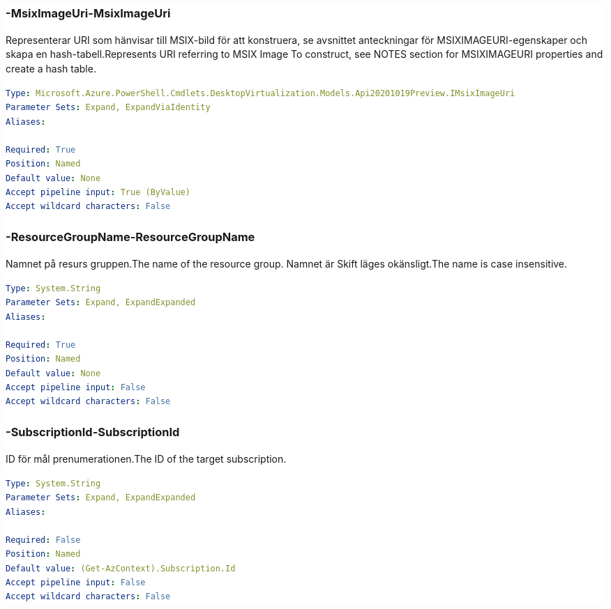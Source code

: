 ### <span data-ttu-id="3aeff-121">-MsixImageUri</span><span class="sxs-lookup"><span data-stu-id="3aeff-121">-MsixImageUri</span></span>
<span data-ttu-id="3aeff-122">Representerar URI som hänvisar till MSIX-bild för att konstruera, se avsnittet anteckningar för MSIXIMAGEURI-egenskaper och skapa en hash-tabell.</span><span class="sxs-lookup"><span data-stu-id="3aeff-122">Represents URI referring to MSIX Image To construct, see NOTES section for MSIXIMAGEURI properties and create a hash table.</span></span>

```yaml
Type: Microsoft.Azure.PowerShell.Cmdlets.DesktopVirtualization.Models.Api20201019Preview.IMsixImageUri
Parameter Sets: Expand, ExpandViaIdentity
Aliases:

Required: True
Position: Named
Default value: None
Accept pipeline input: True (ByValue)
Accept wildcard characters: False
```

### <span data-ttu-id="3aeff-123">-ResourceGroupName</span><span class="sxs-lookup"><span data-stu-id="3aeff-123">-ResourceGroupName</span></span>
<span data-ttu-id="3aeff-124">Namnet på resurs gruppen.</span><span class="sxs-lookup"><span data-stu-id="3aeff-124">The name of the resource group.</span></span>
<span data-ttu-id="3aeff-125">Namnet är Skift läges okänsligt.</span><span class="sxs-lookup"><span data-stu-id="3aeff-125">The name is case insensitive.</span></span>

```yaml
Type: System.String
Parameter Sets: Expand, ExpandExpanded
Aliases:

Required: True
Position: Named
Default value: None
Accept pipeline input: False
Accept wildcard characters: False
```

### <span data-ttu-id="3aeff-126">-SubscriptionId</span><span class="sxs-lookup"><span data-stu-id="3aeff-126">-SubscriptionId</span></span>
<span data-ttu-id="3aeff-127">ID för mål prenumerationen.</span><span class="sxs-lookup"><span data-stu-id="3aeff-127">The ID of the target subscription.</span></span>

```yaml
Type: System.String
Parameter Sets: Expand, ExpandExpanded
Aliases:

Required: False
Position: Named
Default value: (Get-AzContext).Subscription.Id
Accept pipeline input: False
Accept wildcard characters: False
```
